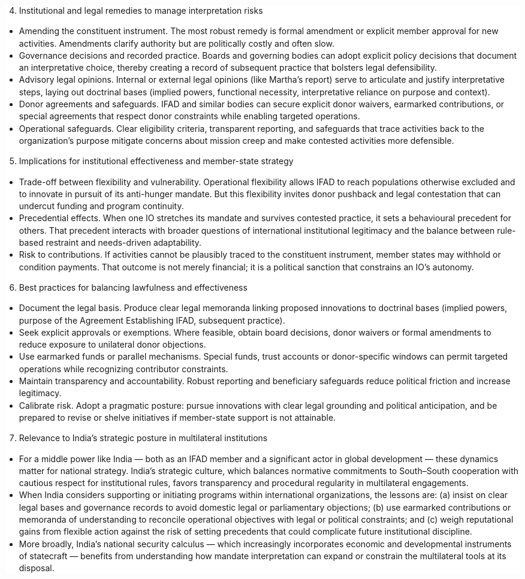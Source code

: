 4. Institutional and legal remedies to manage interpretation risks
- Amending the constituent instrument. The most robust remedy is formal amendment or explicit member approval for new activities. Amendments clarify authority but are politically costly and often slow.
- Governance decisions and recorded practice. Boards and governing bodies can adopt explicit policy decisions that document an interpretative choice, thereby creating a record of subsequent practice that bolsters legal defensibility.
- Advisory legal opinions. Internal or external legal opinions (like Martha’s report) serve to articulate and justify interpretative steps, laying out doctrinal bases (implied powers, functional necessity, interpretative reliance on purpose and context).
- Donor agreements and safeguards. IFAD and similar bodies can secure explicit donor waivers, earmarked contributions, or special agreements that respect donor constraints while enabling targeted operations.
- Operational safeguards. Clear eligibility criteria, transparent reporting, and safeguards that trace activities back to the organization’s purpose mitigate concerns about mission creep and make contested activities more defensible.

5. Implications for institutional effectiveness and member-state strategy
- Trade-off between flexibility and vulnerability. Operational flexibility allows IFAD to reach populations otherwise excluded and to innovate in pursuit of its anti-hunger mandate. But this flexibility invites donor pushback and legal contestation that can undercut funding and program continuity.
- Precedential effects. When one IO stretches its mandate and survives contested practice, it sets a behavioural precedent for others. That precedent interacts with broader questions of international institutional legitimacy and the balance between rule-based restraint and needs-driven adaptability.
- Risk to contributions. If activities cannot be plausibly traced to the constituent instrument, member states may withhold or condition payments. That outcome is not merely financial; it is a political sanction that constrains an IO’s autonomy.

6. Best practices for balancing lawfulness and effectiveness
- Document the legal basis. Produce clear legal memoranda linking proposed innovations to doctrinal bases (implied powers, purpose of the Agreement Establishing IFAD, subsequent practice).
- Seek explicit approvals or exemptions. Where feasible, obtain board decisions, donor waivers or formal amendments to reduce exposure to unilateral donor objections.
- Use earmarked funds or parallel mechanisms. Special funds, trust accounts or donor-specific windows can permit targeted operations while recognizing contributor constraints.
- Maintain transparency and accountability. Robust reporting and beneficiary safeguards reduce political friction and increase legitimacy.
- Calibrate risk. Adopt a pragmatic posture: pursue innovations with clear legal grounding and political anticipation, and be prepared to revise or shelve initiatives if member-state support is not attainable.

7. Relevance to India’s strategic posture in multilateral institutions
- For a middle power like India — both as an IFAD member and a significant actor in global development — these dynamics matter for national strategy. India’s strategic culture, which balances normative commitments to South–South cooperation with cautious respect for institutional rules, favors transparency and procedural regularity in multilateral engagements.
- When India considers supporting or initiating programs within international organizations, the lessons are: (a) insist on clear legal bases and governance records to avoid domestic legal or parliamentary objections; (b) use earmarked contributions or memoranda of understanding to reconcile operational objectives with legal or political constraints; and (c) weigh reputational gains from flexible action against the risk of setting precedents that could complicate future institutional discipline.
- More broadly, India’s national security calculus — which increasingly incorporates economic and developmental instruments of statecraft — benefits from understanding how mandate interpretation can expand or constrain the multilateral tools at its disposal.
